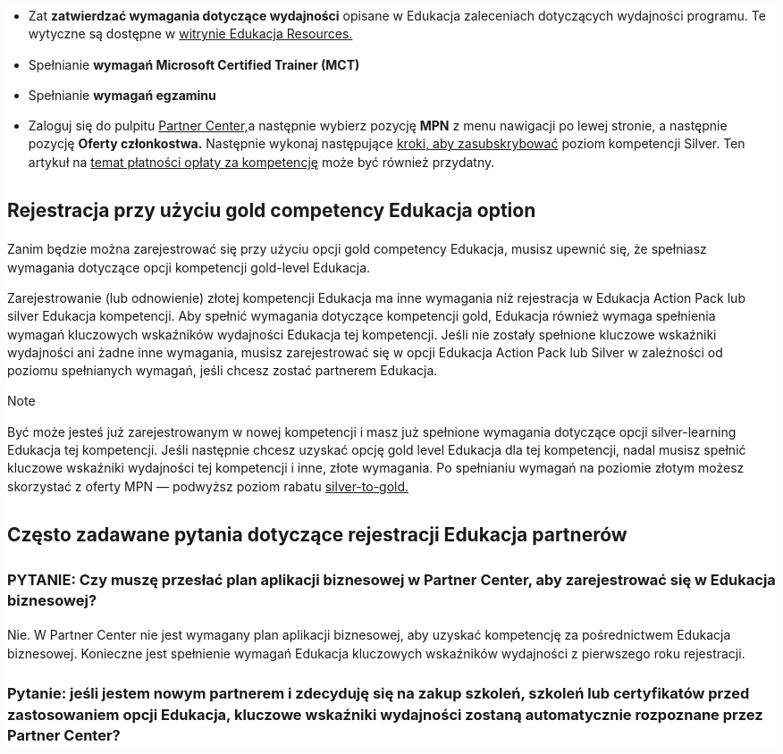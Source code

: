 - Zat **zatwierdzać wymagania dotyczące wydajności** opisane w Edukacja zaleceniach dotyczących wydajności programu. Te wytyczne są dostępne w [witrynie Edukacja Resources.](https://partner.microsoft.com/marketing/learning-resources#/)

- Spełnianie **wymagań Microsoft Certified Trainer (MCT)**

- Spełnianie **wymagań egzaminu**

- Zaloguj się do pulpitu [Partner Center,](https://partner.microsoft.com/dashboard)a następnie wybierz pozycję **MPN** z menu nawigacji po lewej stronie, a następnie pozycję **Oferty członkostwa.** Następnie wykonaj następujące [kroki, aby zasubskrybować](mpn-get-action-pack.md) poziom kompetencji Silver. Ten artykuł na [temat płatności opłaty za kompetencję](mpn-pay-fee-silver-gold-competency.md) może być również przydatny.

## <a name="enroll-with-a-gold-competency-learning-option"></a>Rejestracja przy użyciu gold competency Edukacja option

Zanim będzie można zarejestrować się przy użyciu opcji gold competency Edukacja, musisz upewnić się, że spełniasz wymagania dotyczące opcji kompetencji gold-level Edukacja.

Zarejestrowanie (lub odnowienie) złotej kompetencji Edukacja ma inne wymagania niż rejestracja w Edukacja Action Pack lub silver Edukacja kompetencji. Aby spełnić wymagania dotyczące kompetencji gold, Edukacja również wymaga spełnienia wymagań kluczowych wskaźników wydajności Edukacja tej kompetencji. Jeśli nie zostały spełnione kluczowe wskaźniki wydajności ani żadne inne wymagania, musisz zarejestrować się w opcji Edukacja Action Pack lub Silver w zależności od poziomu spełnianych wymagań, jeśli chcesz zostać partnerem Edukacja.

> [!NOTE]
> Być może jesteś już zarejestrowanym w nowej kompetencji i masz już spełnione wymagania dotyczące opcji silver-learning Edukacja tej kompetencji. Jeśli następnie chcesz uzyskać opcję gold level Edukacja dla tej kompetencji, nadal musisz spełnić kluczowe wskaźniki wydajności tej kompetencji i inne, złote wymagania. Po spełnianiu wymagań na poziomie złotym możesz skorzystać z oferty MPN — podwyższ poziom rabatu [silver-to-gold.](mpn-pay-fee-silver-gold-competency.md#apply-upgrade-discount-when-moving-from-silver-to-gold)

## <a name="frequently-asked-questions-about-learning-partner-enrollment"></a>Często zadawane pytania dotyczące rejestracji Edukacja partnerów

### <a name="q-do-i-need-to-submit-a-business-application-plan-in-partner-center-to-enroll-in-a-learning-option"></a>PYTANIE: Czy muszę przesłać plan aplikacji biznesowej w Partner Center, aby zarejestrować się w Edukacja biznesowej?

Nie. W Partner Center nie jest wymagany plan aplikacji biznesowej, aby uzyskać kompetencję za pośrednictwem Edukacja biznesowej. Konieczne jest spełnienie wymagań Edukacja kluczowych wskaźników wydajności z pierwszego roku rejestracji.

### <a name="q-if-i-am-a-net-new-partner-and-decide-to-buy-courseware-trainings-or-certifications-before-applying-for-the-learning-option-will-the-kpis-be-recognized-by-partner-center-automatically"></a>Pytanie: jeśli jestem nowym partnerem i zdecyduję się na zakup szkoleń, szkoleń lub certyfikatów przed zastosowaniem opcji Edukacja, kluczowe wskaźniki wydajności zostaną automatycznie rozpoznane przez Partner Center?

